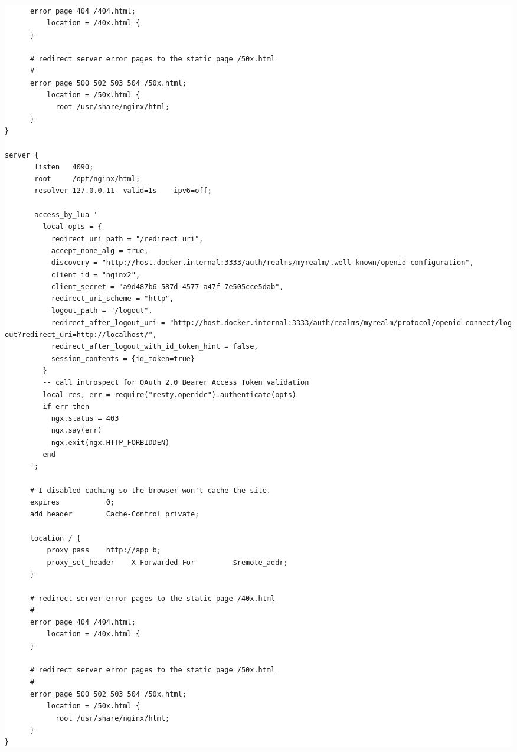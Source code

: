 ```
      error_page 404 /404.html;
          location = /40x.html {
      }
 
      # redirect server error pages to the static page /50x.html
      #
      error_page 500 502 503 504 /50x.html;
          location = /50x.html {
            root /usr/share/nginx/html;
      }
}
 
server {
       listen   4090;
       root     /opt/nginx/html;
       resolver 127.0.0.11  valid=1s    ipv6=off;
       
       access_by_lua '
         local opts = {
           redirect_uri_path = "/redirect_uri",
           accept_none_alg = true,
           discovery = "http://host.docker.internal:3333/auth/realms/myrealm/.well-known/openid-configuration",
           client_id = "nginx2",
           client_secret = "a9d487b6-587d-4577-a47f-7e505cce5dab",
           redirect_uri_scheme = "http",
           logout_path = "/logout",
           redirect_after_logout_uri = "http://host.docker.internal:3333/auth/realms/myrealm/protocol/openid-connect/logout?redirect_uri=http://localhost/",
           redirect_after_logout_with_id_token_hint = false,
           session_contents = {id_token=true}
         }
         -- call introspect for OAuth 2.0 Bearer Access Token validation
         local res, err = require("resty.openidc").authenticate(opts)
         if err then
           ngx.status = 403
           ngx.say(err)
           ngx.exit(ngx.HTTP_FORBIDDEN)
         end
      ';
 
      # I disabled caching so the browser won't cache the site.
      expires           0;
      add_header        Cache-Control private;
      
      location / {
          proxy_pass    http://app_b;
          proxy_set_header    X-Forwarded-For         $remote_addr;
      }
      
      # redirect server error pages to the static page /40x.html
      #
      error_page 404 /404.html;
          location = /40x.html {
      }
 
      # redirect server error pages to the static page /50x.html
      #
      error_page 500 502 503 504 /50x.html;
          location = /50x.html {
            root /usr/share/nginx/html;
      }
}
```